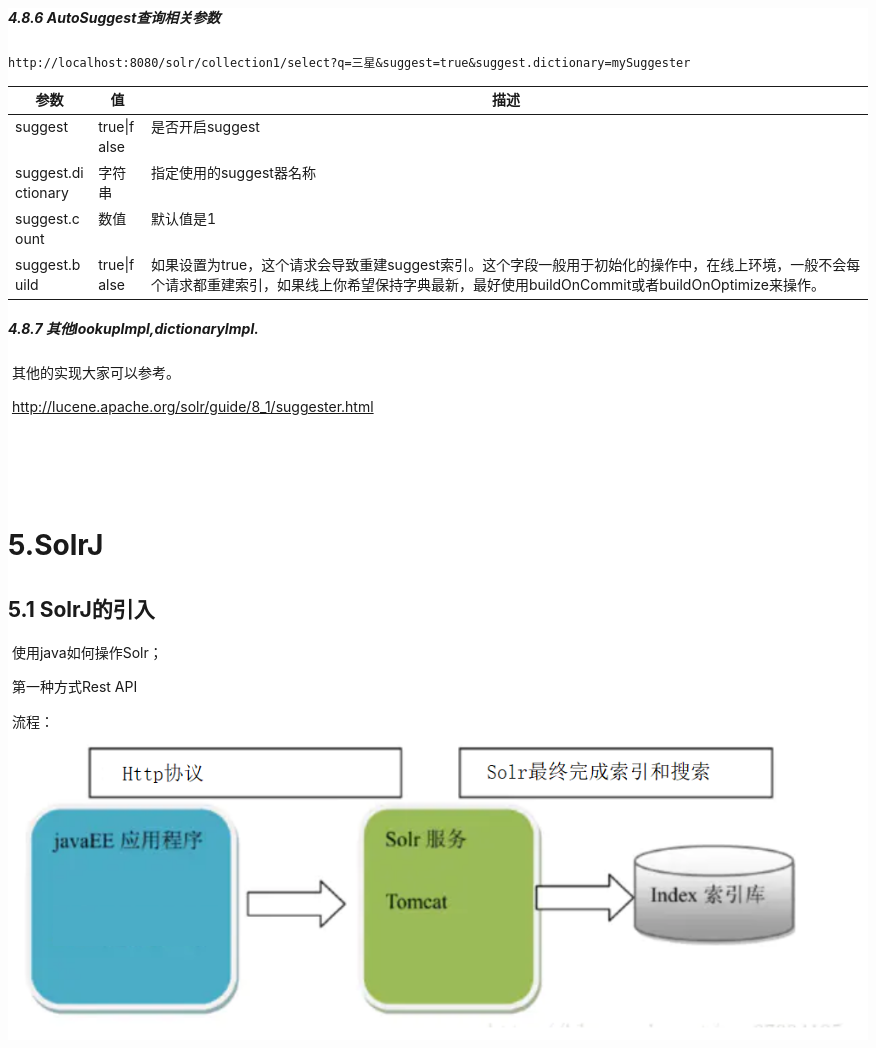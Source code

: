 

##### 4.8.6 AutoSuggest查询相关参数

```
http://localhost:8080/solr/collection1/select?q=三星&suggest=true&suggest.dictionary=mySuggester
```



| 参数               | 值          | 描述                                                         |
| ------------------ | ----------- | ------------------------------------------------------------ |
| suggest            | true\|false | 是否开启suggest                                              |
| suggest.dictionary | 字符串      | 指定使用的suggest器名称                                      |
| suggest.count      | 数值        | 默认值是1                                                    |
| suggest.build      | true\|false | 如果设置为true，这个请求会导致重建suggest索引。这个字段一般用于初始化的操作中，在线上环境，一般不会每个请求都重建索引，如果线上你希望保持字典最新，最好使用buildOnCommit或者buildOnOptimize来操作。 |

##### 4.8.7 其他lookupImpl,dictionaryImpl.

​	其他的实现大家可以参考。

​	http://lucene.apache.org/solr/guide/8_1/suggester.html

​	



​	

# 5.SolrJ

## 5.1 SolrJ的引入

​	使用java如何操作Solr；

​	第一种方式Rest API



​		流程：![](imgs/2020-02-20_202116.png)
